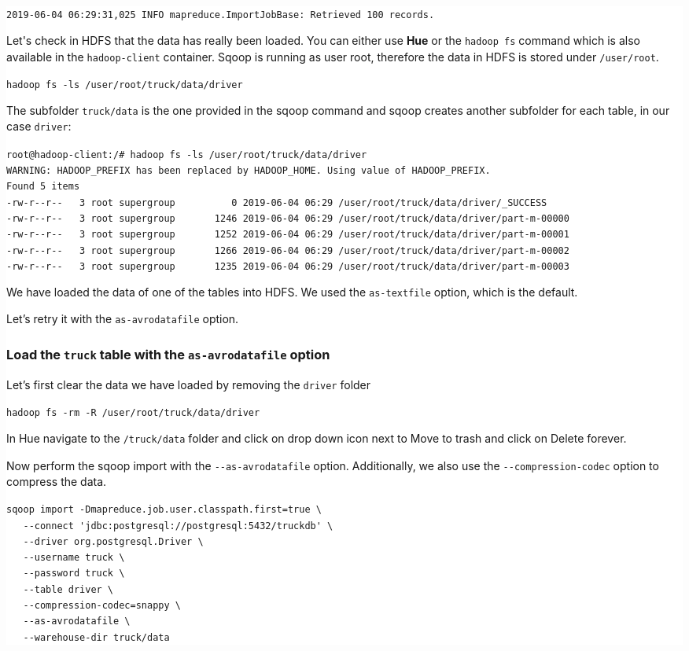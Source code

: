 ```
2019-06-04 06:29:31,025 INFO mapreduce.ImportJobBase: Retrieved 100 records.
```

Let's check in HDFS that the data has really been loaded. You can either use **Hue** or the `hadoop fs` command which is also available in the `hadoop-client` container. Sqoop is running as user root, therefore the data in HDFS is stored under `/user/root`.

```
hadoop fs -ls /user/root/truck/data/driver
```

The subfolder `truck/data` is the one provided in the sqoop command and sqoop creates another subfolder for each table, in our case `driver`:

```
root@hadoop-client:/# hadoop fs -ls /user/root/truck/data/driver
WARNING: HADOOP_PREFIX has been replaced by HADOOP_HOME. Using value of HADOOP_PREFIX.
Found 5 items
-rw-r--r--   3 root supergroup          0 2019-06-04 06:29 /user/root/truck/data/driver/_SUCCESS
-rw-r--r--   3 root supergroup       1246 2019-06-04 06:29 /user/root/truck/data/driver/part-m-00000
-rw-r--r--   3 root supergroup       1252 2019-06-04 06:29 /user/root/truck/data/driver/part-m-00001
-rw-r--r--   3 root supergroup       1266 2019-06-04 06:29 /user/root/truck/data/driver/part-m-00002
-rw-r--r--   3 root supergroup       1235 2019-06-04 06:29 /user/root/truck/data/driver/part-m-00003
```

We have loaded the data of one of the tables into HDFS. We used the `as-textfile` option, which is the default. 

Let’s retry it with the `as-avrodatafile` option. 

### Load the `truck` table with the `as-avrodatafile` option

Let’s first clear the data we have loaded by removing the `driver` folder

```
hadoop fs -rm -R /user/root/truck/data/driver
```

In Hue navigate to the `/truck/data` folder and click on drop down icon next to Move to trash and click on Delete forever.

Now perform the sqoop import with the `--as-avrodatafile` option. Additionally, we also use the `--compression-codec` option to compress the data.

```
sqoop import -Dmapreduce.job.user.classpath.first=true \
   --connect 'jdbc:postgresql://postgresql:5432/truckdb' \
   --driver org.postgresql.Driver \
   --username truck \
   --password truck \
   --table driver \
   --compression-codec=snappy \
   --as-avrodatafile \
   --warehouse-dir truck/data
```
